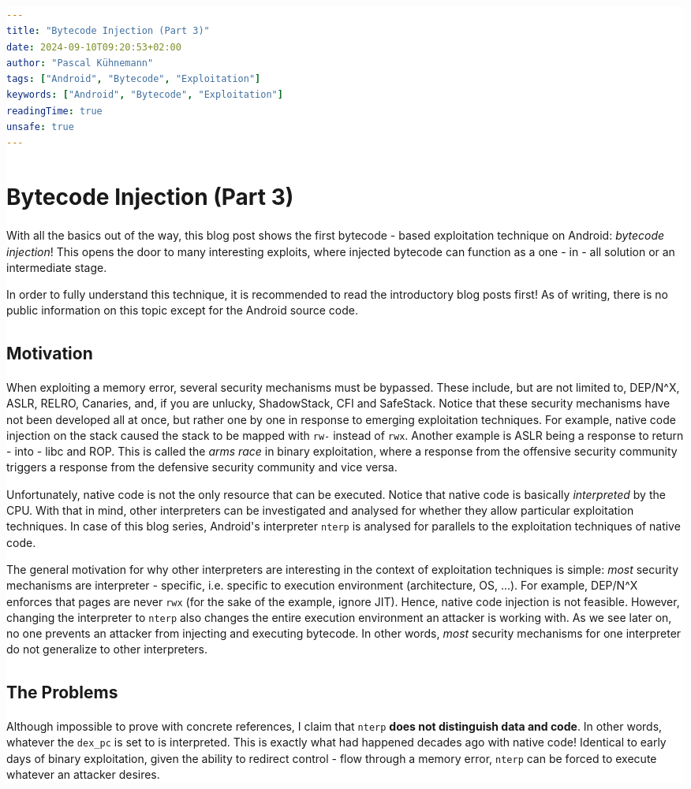 ```yaml
---
title: "Bytecode Injection (Part 3)"
date: 2024-09-10T09:20:53+02:00
author: "Pascal Kühnemann"
tags: ["Android", "Bytecode", "Exploitation"]
keywords: ["Android", "Bytecode", "Exploitation"]
readingTime: true
unsafe: true
---
```


# Bytecode Injection (Part 3)

With all the basics out of the way, this blog post shows the first bytecode - based exploitation technique on Android: *bytecode injection*! This opens the door to many interesting exploits, where injected bytecode can function as a one - in - all solution or an intermediate stage.

In order to fully understand this technique, it is recommended to read the introductory blog posts first! As of writing, there is no public information on this topic except for the Android source code.

## Motivation

[comment]: <> (Arms race)
When exploiting a memory error, several security mechanisms must be bypassed. These include, but are not limited to, DEP/N^X, ASLR, RELRO, Canaries, and, if you are unlucky, ShadowStack, CFI and SafeStack. Notice that these security mechanisms have not been developed all at once, but rather one by one in response to emerging exploitation techniques. For example, native code injection on the stack caused the stack to be mapped with `rw-` instead of `rwx`. Another example is ASLR being a response to return - into - libc and ROP. This is called the *arms race* in binary exploitation, where a response from the offensive security community triggers a response from the defensive security community and vice versa.

[comment]: <> (Parallels to native code)
Unfortunately, native code is not the only resource that can be executed. Notice that native code is basically *interpreted* by the CPU. With that in mind, other interpreters can be investigated and analysed for whether they allow particular exploitation techniques. In case of this blog series, Android's interpreter `nterp` is analysed for parallels to the exploitation techniques of native code.

[comment]: <> (Motivation)
The general motivation for why other interpreters are interesting in the context of exploitation techniques is simple: *most* security mechanisms are interpreter - specific, i.e. specific to execution environment (architecture, OS, ...). For example, DEP/N^X enforces that pages are never `rwx` (for the sake of the example, ignore JIT). Hence, native code injection is not feasible. However, changing the interpreter to `nterp` also changes the entire execution environment an attacker is working with. As we see later on, no one prevents an attacker from injecting and executing bytecode. In other words, *most* security mechanisms for one interpreter do not generalize to other interpreters.

## The Problems

[comment]: <> (Missing distinction between data and code)
Although impossible to prove with concrete references, I claim that `nterp` **does not distinguish data and code**. In other words, whatever the `dex_pc` is set to is interpreted. This is exactly what had happened decades ago with native code! Identical to early days of binary exploitation, given the ability to redirect control - flow through a memory error, `nterp` can be forced to execute whatever an attacker desires.


[comment]: <> (Bytecode injection is a real, new thing)
[comment]: <> (ASLR?)
[comment]: <> (Gloss over target)
[Offset = 0x0]: classes.dex
[Offset = 0x0]: classes.dex